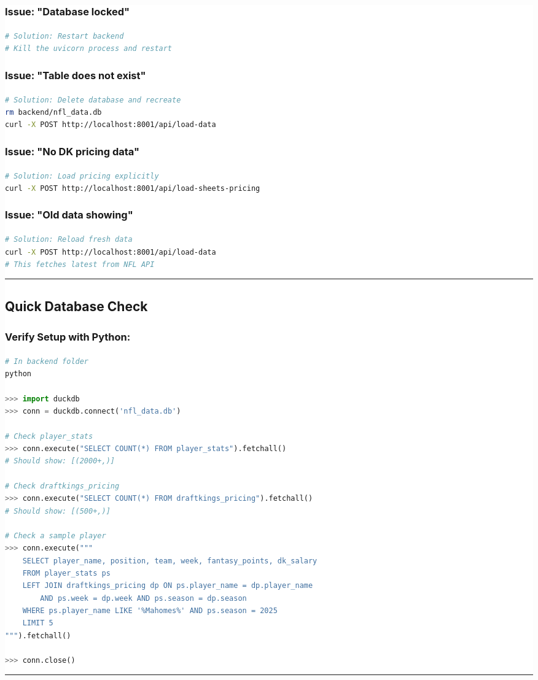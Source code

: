 ### Issue: "Database locked"
```bash
# Solution: Restart backend
# Kill the uvicorn process and restart
```

### Issue: "Table does not exist"
```bash
# Solution: Delete database and recreate
rm backend/nfl_data.db
curl -X POST http://localhost:8001/api/load-data
```

### Issue: "No DK pricing data"
```bash
# Solution: Load pricing explicitly
curl -X POST http://localhost:8001/api/load-sheets-pricing
```

### Issue: "Old data showing"
```bash
# Solution: Reload fresh data
curl -X POST http://localhost:8001/api/load-data
# This fetches latest from NFL API
```

---

## Quick Database Check

### Verify Setup with Python:

```python
# In backend folder
python

>>> import duckdb
>>> conn = duckdb.connect('nfl_data.db')

# Check player_stats
>>> conn.execute("SELECT COUNT(*) FROM player_stats").fetchall()
# Should show: [(2000+,)]

# Check draftkings_pricing
>>> conn.execute("SELECT COUNT(*) FROM draftkings_pricing").fetchall()
# Should show: [(500+,)]

# Check a sample player
>>> conn.execute("""
    SELECT player_name, position, team, week, fantasy_points, dk_salary 
    FROM player_stats ps
    LEFT JOIN draftkings_pricing dp ON ps.player_name = dp.player_name 
        AND ps.week = dp.week AND ps.season = dp.season
    WHERE ps.player_name LIKE '%Mahomes%' AND ps.season = 2025
    LIMIT 5
""").fetchall()

>>> conn.close()
```

---